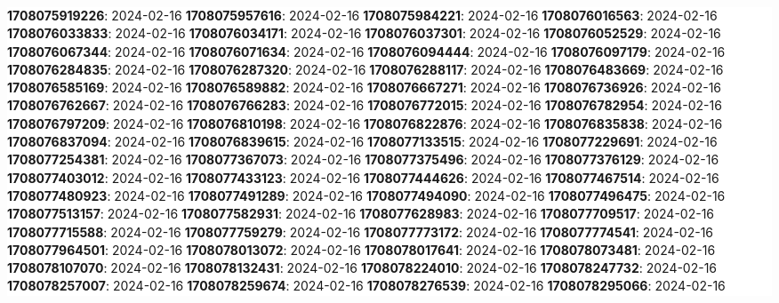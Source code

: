 **1708075919226**:  2024-02-16
**1708075957616**:  2024-02-16
**1708075984221**:  2024-02-16
**1708076016563**:  2024-02-16
**1708076033833**:  2024-02-16
**1708076034171**:  2024-02-16
**1708076037301**:  2024-02-16
**1708076052529**:  2024-02-16
**1708076067344**:  2024-02-16
**1708076071634**:  2024-02-16
**1708076094444**:  2024-02-16
**1708076097179**:  2024-02-16
**1708076284835**:  2024-02-16
**1708076287320**:  2024-02-16
**1708076288117**:  2024-02-16
**1708076483669**:  2024-02-16
**1708076585169**:  2024-02-16
**1708076589882**:  2024-02-16
**1708076667271**:  2024-02-16
**1708076736926**:  2024-02-16
**1708076762667**:  2024-02-16
**1708076766283**:  2024-02-16
**1708076772015**:  2024-02-16
**1708076782954**:  2024-02-16
**1708076797209**:  2024-02-16
**1708076810198**:  2024-02-16
**1708076822876**:  2024-02-16
**1708076835838**:  2024-02-16
**1708076837094**:  2024-02-16
**1708076839615**:  2024-02-16
**1708077133515**:  2024-02-16
**1708077229691**:  2024-02-16
**1708077254381**:  2024-02-16
**1708077367073**:  2024-02-16
**1708077375496**:  2024-02-16
**1708077376129**:  2024-02-16
**1708077403012**:  2024-02-16
**1708077433123**:  2024-02-16
**1708077444626**:  2024-02-16
**1708077467514**:  2024-02-16
**1708077480923**:  2024-02-16
**1708077491289**:  2024-02-16
**1708077494090**:  2024-02-16
**1708077496475**:  2024-02-16
**1708077513157**:  2024-02-16
**1708077582931**:  2024-02-16
**1708077628983**:  2024-02-16
**1708077709517**:  2024-02-16
**1708077715588**:  2024-02-16
**1708077759279**:  2024-02-16
**1708077773172**:  2024-02-16
**1708077774541**:  2024-02-16
**1708077964501**:  2024-02-16
**1708078013072**:  2024-02-16
**1708078017641**:  2024-02-16
**1708078073481**:  2024-02-16
**1708078107070**:  2024-02-16
**1708078132431**:  2024-02-16
**1708078224010**:  2024-02-16
**1708078247732**:  2024-02-16
**1708078257007**:  2024-02-16
**1708078259674**:  2024-02-16
**1708078276539**:  2024-02-16
**1708078295066**:  2024-02-16